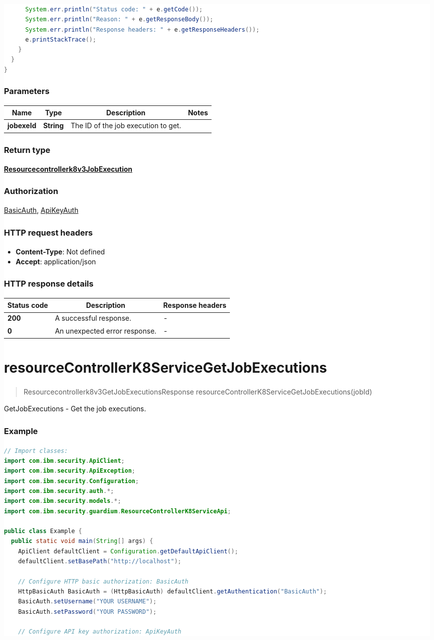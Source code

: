 ```java
      System.err.println("Status code: " + e.getCode());
      System.err.println("Reason: " + e.getResponseBody());
      System.err.println("Response headers: " + e.getResponseHeaders());
      e.printStackTrace();
    }
  }
}
```

### Parameters

| Name | Type | Description  | Notes |
|------------- | ------------- | ------------- | -------------|
| **jobexeId** | **String**| The ID of the job execution to get. | |

### Return type

[**Resourcecontrollerk8v3JobExecution**](Resourcecontrollerk8v3JobExecution.md)

### Authorization

[BasicAuth](../README.md#BasicAuth), [ApiKeyAuth](../README.md#ApiKeyAuth)

### HTTP request headers

 - **Content-Type**: Not defined
 - **Accept**: application/json

### HTTP response details
| Status code | Description | Response headers |
|-------------|-------------|------------------|
| **200** | A successful response. |  -  |
| **0** | An unexpected error response. |  -  |

<a id="resourceControllerK8ServiceGetJobExecutions"></a>
# **resourceControllerK8ServiceGetJobExecutions**
> Resourcecontrollerk8v3GetJobExecutionsResponse resourceControllerK8ServiceGetJobExecutions(jobId)

GetJobExecutions - Get the job executions.

### Example
```java
// Import classes:
import com.ibm.security.ApiClient;
import com.ibm.security.ApiException;
import com.ibm.security.Configuration;
import com.ibm.security.auth.*;
import com.ibm.security.models.*;
import com.ibm.security.guardium.ResourceControllerK8ServiceApi;

public class Example {
  public static void main(String[] args) {
    ApiClient defaultClient = Configuration.getDefaultApiClient();
    defaultClient.setBasePath("http://localhost");
    
    // Configure HTTP basic authorization: BasicAuth
    HttpBasicAuth BasicAuth = (HttpBasicAuth) defaultClient.getAuthentication("BasicAuth");
    BasicAuth.setUsername("YOUR USERNAME");
    BasicAuth.setPassword("YOUR PASSWORD");

    // Configure API key authorization: ApiKeyAuth
```